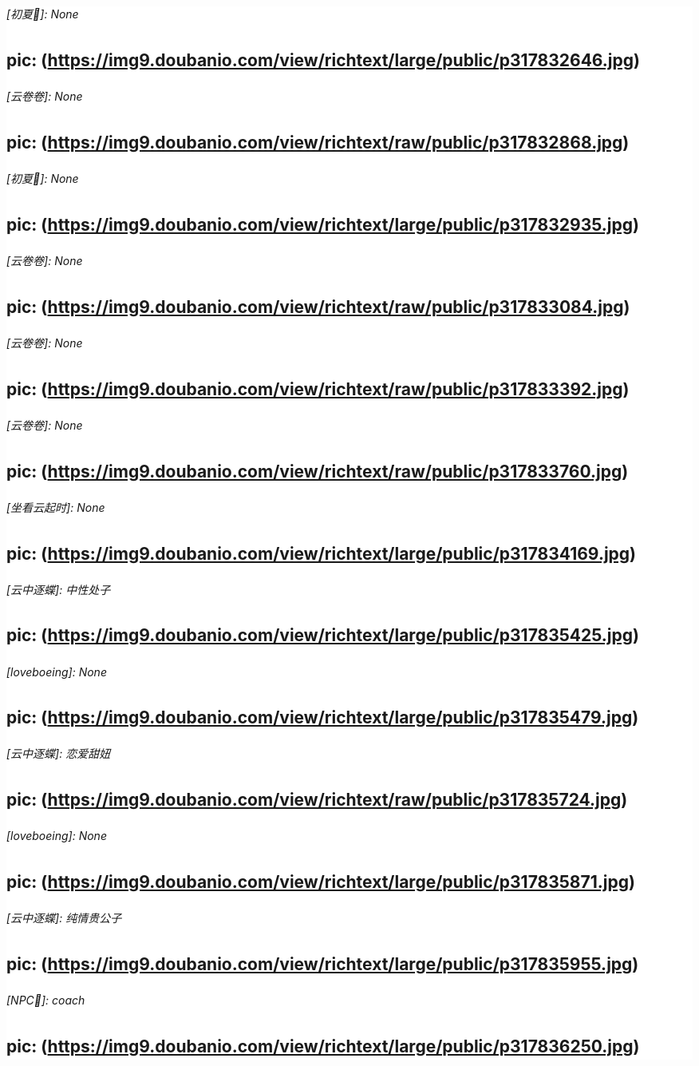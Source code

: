 ###### [初夏🍃]: None
pic: (https://img9.doubanio.com/view/richtext/large/public/p317832646.jpg)
---------------------------------------

###### [云卷卷]: None
pic: (https://img9.doubanio.com/view/richtext/raw/public/p317832868.jpg)
---------------------------------------

###### [初夏🍃]: None
pic: (https://img9.doubanio.com/view/richtext/large/public/p317832935.jpg)
---------------------------------------

###### [云卷卷]: None
pic: (https://img9.doubanio.com/view/richtext/raw/public/p317833084.jpg)
---------------------------------------

###### [云卷卷]: None
pic: (https://img9.doubanio.com/view/richtext/raw/public/p317833392.jpg)
---------------------------------------

###### [云卷卷]: None
pic: (https://img9.doubanio.com/view/richtext/raw/public/p317833760.jpg)
---------------------------------------

###### [坐看云起时]: None
pic: (https://img9.doubanio.com/view/richtext/large/public/p317834169.jpg)
---------------------------------------

###### [云中逐蝶]: 中性处子
pic: (https://img9.doubanio.com/view/richtext/large/public/p317835425.jpg)
---------------------------------------

###### [loveboeing]: None
pic: (https://img9.doubanio.com/view/richtext/large/public/p317835479.jpg)
---------------------------------------

###### [云中逐蝶]: 恋爱甜妞
pic: (https://img9.doubanio.com/view/richtext/raw/public/p317835724.jpg)
---------------------------------------

###### [loveboeing]: None
pic: (https://img9.doubanio.com/view/richtext/large/public/p317835871.jpg)
---------------------------------------

###### [云中逐蝶]: 纯情贵公子
pic: (https://img9.doubanio.com/view/richtext/large/public/p317835955.jpg)
---------------------------------------

###### [NPC🦋]: coach
pic: (https://img9.doubanio.com/view/richtext/large/public/p317836250.jpg)
---------------------------------------
